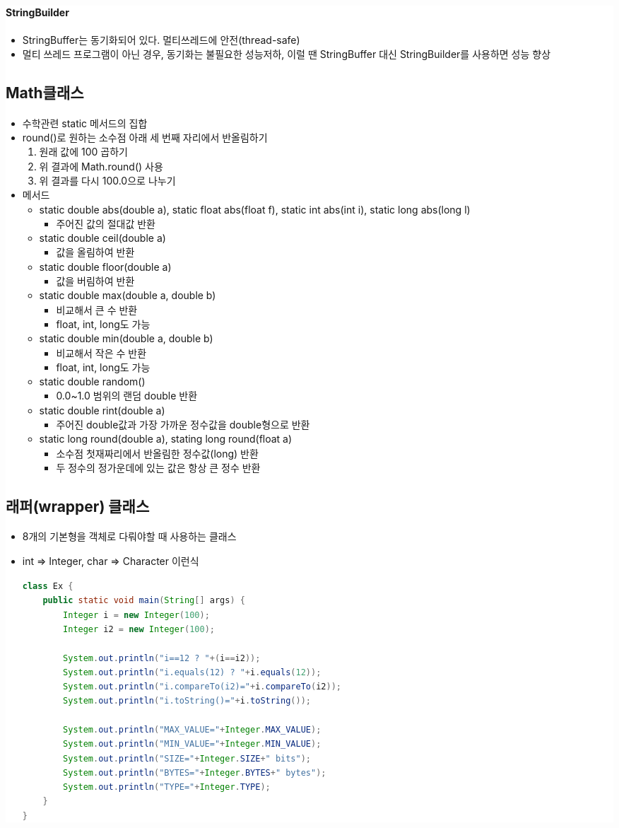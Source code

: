 
#### StringBuilder

- StringBuffer는 동기화되어 있다. 멀티쓰레드에 안전(thread-safe)
- 멀티 쓰레드 프로그램이 아닌 경우, 동기화는 불필요한 성능저하, 이럴 땐 StringBuffer 대신 StringBuilder를 사용하면 성능 향상



## Math클래스

- 수학관련 static 메서드의 집합
- round()로 원하는 소수점 아래 세 번째 자리에서 반올림하기
  1. 원래 값에 100 곱하기
  2. 위 결과에 Math.round() 사용
  3. 위 결과를 다시 100.0으로 나누기
- 메서드
  - static double abs(double a), static float abs(float f), static int abs(int i), static long abs(long l)
    - 주어진 값의 절대값 반환
  - static double ceil(double a)
    - 값을 올림하여 반환
  - static double floor(double a)
    - 값을 버림하여 반환
  - static double max(double a, double b)
    - 비교해서 큰 수 반환
    - float, int, long도 가능
  - static double min(double a, double b)
    - 비교해서 작은 수 반환
    - float, int, long도 가능
  - static double random()
    - 0.0~1.0 범위의 랜덤 double 반환
  - static double rint(double a)
    - 주어진 double값과 가장 가까운 정수값을 double형으로 반환
  - static long round(double a), stating long round(float a)
    - 소수점 첫재짜리에서 반올림한 정수값(long) 반환
    - 두 정수의 정가운데에 있는 값은 항상 큰 정수 반환



## 래퍼(wrapper) 클래스

- 8개의 기본형을 객체로 다뤄야할 때 사용하는 클래스

- int => Integer, char => Character 이런식

  ```java
  class Ex {
      public static void main(String[] args) {
          Integer i = new Integer(100);
          Integer i2 = new Integer(100);
          
          System.out.println("i==12 ? "+(i==i2));
          System.out.println("i.equals(12) ? "+i.equals(12));
          System.out.println("i.compareTo(i2)="+i.compareTo(i2));
          System.out.println("i.toString()="+i.toString());
          
          System.out.println("MAX_VALUE="+Integer.MAX_VALUE);
          System.out.println("MIN_VALUE="+Integer.MIN_VALUE);
          System.out.println("SIZE="+Integer.SIZE+" bits");
          System.out.println("BYTES="+Integer.BYTES+" bytes");
          System.out.println("TYPE="+Integer.TYPE);
      }
  }
  ```
